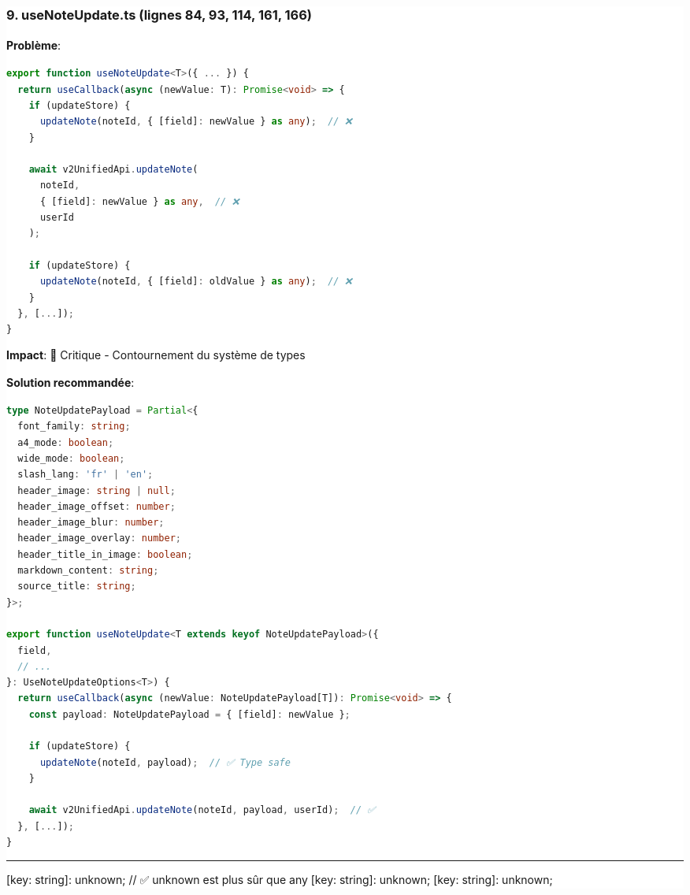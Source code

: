 
### 9. **useNoteUpdate.ts** (lignes 84, 93, 114, 161, 166)

**Problème**:
```typescript
export function useNoteUpdate<T>({ ... }) {
  return useCallback(async (newValue: T): Promise<void> => {
    if (updateStore) {
      updateNote(noteId, { [field]: newValue } as any);  // ❌
    }
    
    await v2UnifiedApi.updateNote(
      noteId,
      { [field]: newValue } as any,  // ❌
      userId
    );
    
    if (updateStore) {
      updateNote(noteId, { [field]: oldValue } as any);  // ❌
    }
  }, [...]);
}
```

**Impact**: 🔴 Critique - Contournement du système de types

**Solution recommandée**:
```typescript
type NoteUpdatePayload = Partial<{
  font_family: string;
  a4_mode: boolean;
  wide_mode: boolean;
  slash_lang: 'fr' | 'en';
  header_image: string | null;
  header_image_offset: number;
  header_image_blur: number;
  header_image_overlay: number;
  header_title_in_image: boolean;
  markdown_content: string;
  source_title: string;
}>;

export function useNoteUpdate<T extends keyof NoteUpdatePayload>({
  field,
  // ...
}: UseNoteUpdateOptions<T>) {
  return useCallback(async (newValue: NoteUpdatePayload[T]): Promise<void> => {
    const payload: NoteUpdatePayload = { [field]: newValue };
    
    if (updateStore) {
      updateNote(noteId, payload);  // ✅ Type safe
    }
    
    await v2UnifiedApi.updateNote(noteId, payload, userId);  // ✅
  }, [...]);
}
```

---

  [key: string]: unknown;  // ✅ unknown est plus sûr que any
  [key: string]: unknown;
  [key: string]: unknown;